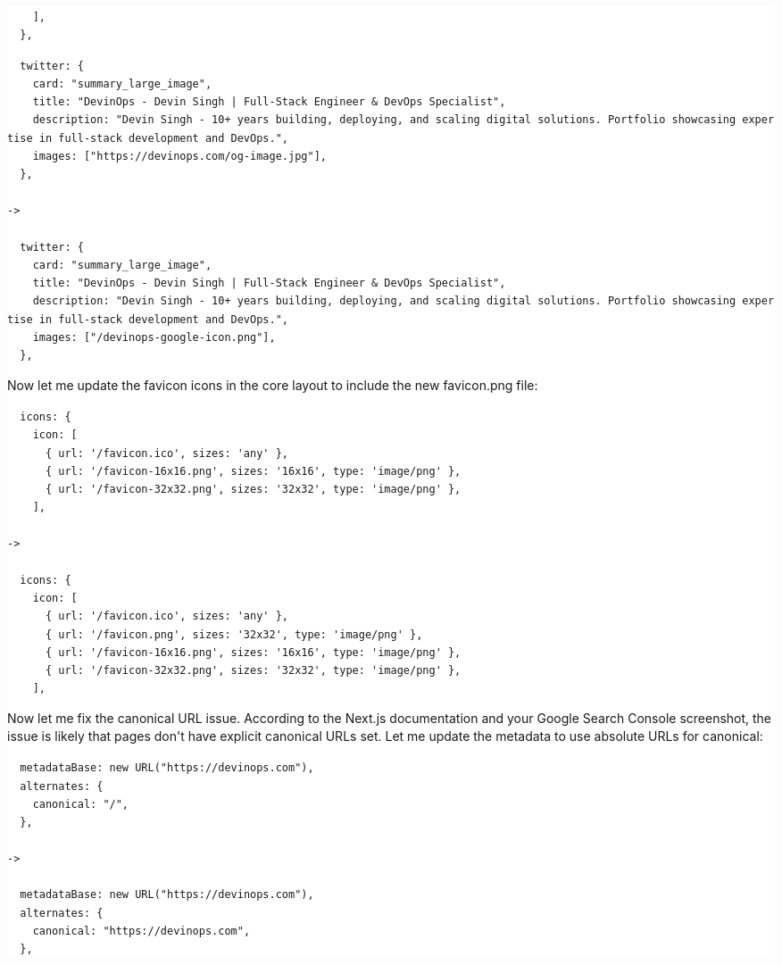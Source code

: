 ```typescriptreact
    ],
  },
```

```typescriptreact
  twitter: {
    card: "summary_large_image",
    title: "DevinOps - Devin Singh | Full-Stack Engineer & DevOps Specialist",
    description: "Devin Singh - 10+ years building, deploying, and scaling digital solutions. Portfolio showcasing expertise in full-stack development and DevOps.",
    images: ["https://devinops.com/og-image.jpg"],
  },

->

  twitter: {
    card: "summary_large_image",
    title: "DevinOps - Devin Singh | Full-Stack Engineer & DevOps Specialist",
    description: "Devin Singh - 10+ years building, deploying, and scaling digital solutions. Portfolio showcasing expertise in full-stack development and DevOps.",
    images: ["/devinops-google-icon.png"],
  },
```

Now let me update the favicon icons in the core layout to include the new favicon.png file:

```typescriptreact
  icons: {
    icon: [
      { url: '/favicon.ico', sizes: 'any' },
      { url: '/favicon-16x16.png', sizes: '16x16', type: 'image/png' },
      { url: '/favicon-32x32.png', sizes: '32x32', type: 'image/png' },
    ],

->

  icons: {
    icon: [
      { url: '/favicon.ico', sizes: 'any' },
      { url: '/favicon.png', sizes: '32x32', type: 'image/png' },
      { url: '/favicon-16x16.png', sizes: '16x16', type: 'image/png' },
      { url: '/favicon-32x32.png', sizes: '32x32', type: 'image/png' },
    ],
```

Now let me fix the canonical URL issue. According to the Next.js documentation and your Google Search Console screenshot, the issue is likely that pages don't have explicit canonical URLs set. Let me update the metadata to use absolute URLs for canonical:

```typescriptreact
  metadataBase: new URL("https://devinops.com"),
  alternates: {
    canonical: "/",
  },

->

  metadataBase: new URL("https://devinops.com"),
  alternates: {
    canonical: "https://devinops.com",
  },
```
